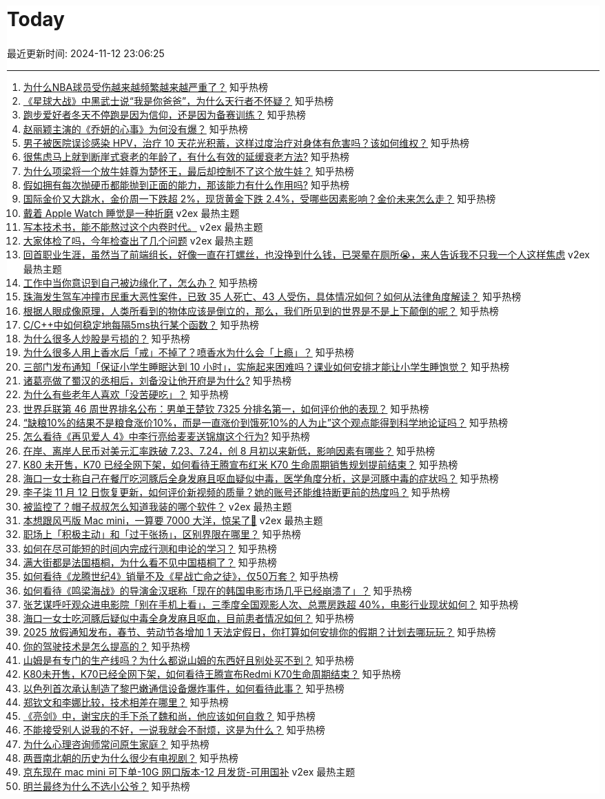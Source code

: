 # Today

最近更新时间: 2024-11-12 23:06:25

--- 
1. [为什么NBA球员受伤越来越频繁越来越严重了？](https://www.zhihu.com/question/266281416) 知乎热榜
2. [《星球大战》中黑武士说“我是你爸爸”，为什么天行者不怀疑？](https://www.zhihu.com/question/453691789) 知乎热榜
3. [跑步爱好者冬天不停跑是因为信仰，还是因为备赛训练？](https://www.zhihu.com/question/2817334453) 知乎热榜
4. [赵丽颖主演的《乔妍的心事》为何没有爆？](https://www.zhihu.com/question/3299938723) 知乎热榜
5. [男子被医院误诊感染 HPV，治疗 10 天花光积蓄，这样过度治疗对身体有危害吗？该如何维权？](https://www.zhihu.com/question/3945967508) 知乎热榜
6. [很焦虑马上就到断崖式衰老的年龄了，有什么有效的延缓衰老方法?](https://www.zhihu.com/question/928406850) 知乎热榜
7. [为什么项梁将一个放牛娃尊为楚怀王，最后却控制不了这个放牛娃？](https://www.zhihu.com/question/387829938) 知乎热榜
8. [假如拥有每次抛硬币都能抛到正面的能力，那该能力有什么作用吗?](https://www.zhihu.com/question/3070185001) 知乎热榜
9. [国际金价又大跳水，金价周一下跌超 2%，现货黄金下跌 2.4%，受哪些因素影响？金价未来怎么走？](https://www.zhihu.com/question/3930276125) 知乎热榜
10. [戴着 Apple Watch 睡觉是一种折磨](https://www.v2ex.com/t/1088829) v2ex 最热主题
11. [写本技术书，能不能熬过这个内卷时代。](https://www.v2ex.com/t/1088814) v2ex 最热主题
12. [大家体检了吗，今年检查出了几个问题](https://www.v2ex.com/t/1088742) v2ex 最热主题
13. [回首职业生涯，虽然当了前端组长，好像一直在打螺丝，也没挣到什么钱，已哭晕在厕所😭，来人告诉我不只我一个人这样焦虑](https://www.v2ex.com/t/1088737) v2ex 最热主题
14. [工作中当你意识到自己被边缘化了，怎么办？](https://www.zhihu.com/question/682094795) 知乎热榜
15. [珠海发生驾车冲撞市民重大恶性案件，已致 35 人死亡、43 人受伤，具体情况如何？如何从法律角度解读？](https://www.zhihu.com/question/3974621888) 知乎热榜
16. [根据人眼成像原理，人类所看到的物体应该是倒立的，那么，我们所见到的世界是不是上下颠倒的呢？](https://www.zhihu.com/question/29791947) 知乎热榜
17. [C/C++中如何稳定地每隔5ms执行某个函数？](https://www.zhihu.com/question/536739862) 知乎热榜
18. [为什么很多人炒股是亏损的？](https://www.zhihu.com/question/658313139) 知乎热榜
19. [为什么很多人用上香水后「戒」不掉了？喷香水为什么会「上瘾」？](https://www.zhihu.com/question/969405542) 知乎热榜
20. [三部门发布通知「保证小学生睡眠达到 10 小时」，实施起来困难吗？课业如何安排才能让小学生睡饱觉？](https://www.zhihu.com/question/3959636319) 知乎热榜
21. [诸葛亮做了蜀汉的丞相后，刘备没让他开府是为什么?](https://www.zhihu.com/question/673514093) 知乎热榜
22. [为什么有些老年人喜欢「没苦硬吃」？](https://www.zhihu.com/question/3532165167) 知乎热榜
23. [世界乒联第 46 周世界排名公布：男单王楚钦 7325 分排名第一，如何评价他的表现？](https://www.zhihu.com/question/3935378794) 知乎热榜
24. [“缺粮10%的结果不是粮食涨价10%，而是一直涨价到饿死10%的人为止”这个观点能得到科学地论证吗？](https://www.zhihu.com/question/616291306) 知乎热榜
25. [怎么看待《再见爱人 4》中李行亮给麦麦送锦旗这个行为?](https://www.zhihu.com/question/3458263968) 知乎热榜
26. [在岸、离岸人民币对美元汇率跌破 7.23、7.24，创 8 月初以来新低，影响因素有哪些？](https://www.zhihu.com/question/3939361989) 知乎热榜
27. [K80 未开售，K70 已经全网下架，如何看待王腾宣布红米 K70 生命周期销售规划提前结束？](https://www.zhihu.com/question/3878634985) 知乎热榜
28. [海口一女士称自己在餐厅吃河豚后全身发麻且呕血疑似中毒，医学角度分析，这是河豚中毒的症状吗？](https://www.zhihu.com/question/3760769226) 知乎热榜
29. [李子柒 11 月 12 日恢复更新，如何评价新视频的质量？她的账号还能维持断更前的热度吗？](https://www.zhihu.com/question/3963003265) 知乎热榜
30. [被监控了？帽子叔叔怎么知道我装的哪个软件？](https://www.v2ex.com/t/1088801) v2ex 最热主题
31. [本想跟风丐版 Mac mini，一算要 7000 大洋，惊呆了🤯](https://www.v2ex.com/t/1088757) v2ex 最热主题
32. [职场上「积极主动」和「过于张扬」，区别界限在哪里？](https://www.zhihu.com/question/659202197) 知乎热榜
33. [如何在尽可能短的时间内完成行测和申论的学习？](https://www.zhihu.com/question/667715636) 知乎热榜
34. [满大街都是法国梧桐，为什么看不见中国梧桐了？](https://www.zhihu.com/question/3237464007) 知乎热榜
35. [如何看待《龙腾世纪4》销量不及《星战亡命之徒》，仅50万套？](https://www.zhihu.com/question/3739103623) 知乎热榜
36. [如何看待《鸣梁海战》的导演金汉珉称「现在的韩国电影市场几乎已经崩溃了」？](https://www.zhihu.com/question/3791542766) 知乎热榜
37. [张艺谋呼吁观众进电影院「别在手机上看」，三季度全国观影人次、总票房跌超 40%，电影行业现状如何？](https://www.zhihu.com/question/3951169953) 知乎热榜
38. [海口一女士吃河豚后疑似中毒全身发麻且呕血，目前患者情况如何？](https://www.zhihu.com/question/3760769226) 知乎热榜
39. [2025 放假通知发布，春节、劳动节各增加 1 天法定假日，你打算如何安排你的假期？计划去哪玩玩？](https://www.zhihu.com/question/3964802032) 知乎热榜
40. [你的驾驶技术是怎么提高的？](https://www.zhihu.com/question/569089643) 知乎热榜
41. [山姆是有专门的生产线吗？为什么都说山姆的东西好且别处买不到？](https://www.zhihu.com/question/652678981) 知乎热榜
42. [K80未开售，K70已经全网下架，如何看待王腾宣布Redmi K70生命周期结束？](https://www.zhihu.com/question/3878634985) 知乎热榜
43. [以色列首次承认制造了黎巴嫩通信设备爆炸事件，如何看待此事？](https://www.zhihu.com/question/3841796795) 知乎热榜
44. [郑钦文和李娜比较，技术相差在哪里？](https://www.zhihu.com/question/666206837) 知乎热榜
45. [《亮剑》中，谢宝庆的手下杀了魏和尚，他应该如何自救？](https://www.zhihu.com/question/510009620) 知乎热榜
46. [不能接受别人说我的不好，一说我就会不耐烦，这是为什么？](https://www.zhihu.com/question/3795183133) 知乎热榜
47. [为什么心理咨询师常问原生家庭？](https://www.zhihu.com/question/3874298193) 知乎热榜
48. [两晋南北朝的历史为什么很少有电视剧？](https://www.zhihu.com/question/39498186) 知乎热榜
49. [京东现在 mac mini 可下单-10G 网口版本-12 月发货-可用国补](https://www.v2ex.com/t/1088736) v2ex 最热主题
50. [明兰最终为什么不选小公爷？](https://www.zhihu.com/question/309598791) 知乎热榜